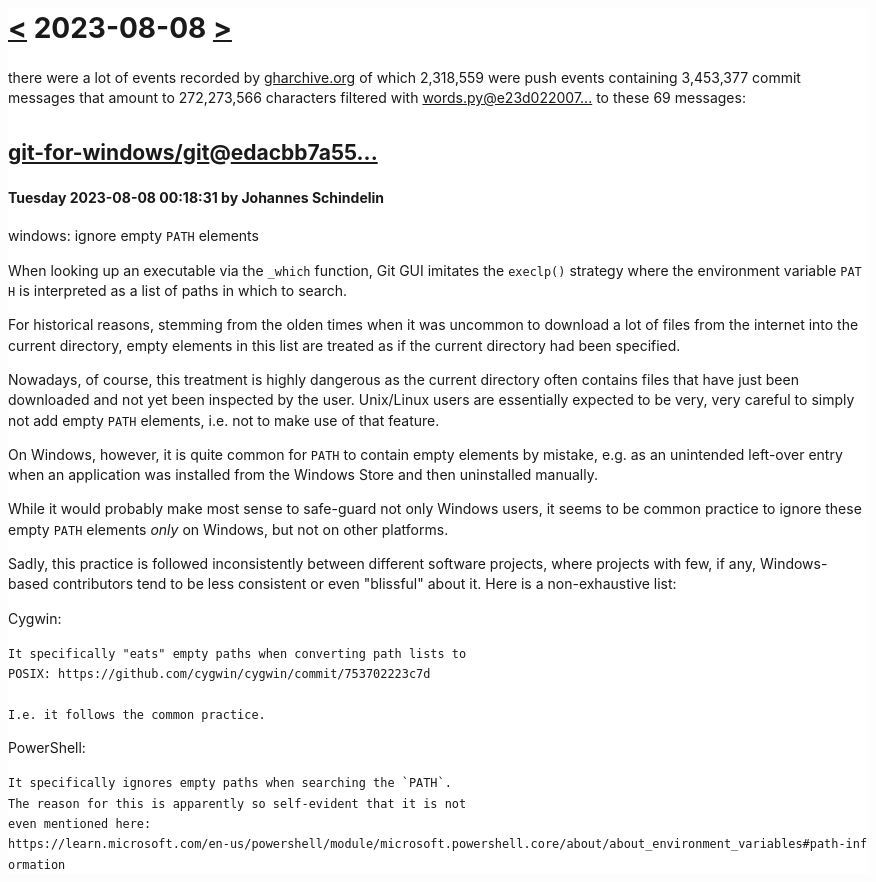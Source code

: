 # [<](2023-08-07.md) 2023-08-08 [>](2023-08-09.md)

there were a lot of events recorded by [gharchive.org](https://www.gharchive.org/) of which 2,318,559 were push events containing 3,453,377 commit messages that amount to 272,273,566 characters filtered with [words.py@e23d022007...](https://github.com/defgsus/good-github/blob/e23d022007992279f9bcb3a9fd40126629d787e2/src/words.py) to these 69 messages:


## [git-for-windows/git](https://github.com/git-for-windows/git)@[edacbb7a55...](https://github.com/git-for-windows/git/commit/edacbb7a5558a566451a2ff3a9c2488e254c6d4d)
#### Tuesday 2023-08-08 00:18:31 by Johannes Schindelin

windows: ignore empty `PATH` elements

When looking up an executable via the `_which` function, Git GUI
imitates the `execlp()` strategy where the environment variable `PATH`
is interpreted as a list of paths in which to search.

For historical reasons, stemming from the olden times when it was
uncommon to download a lot of files from the internet into the current
directory, empty elements in this list are treated as if the current
directory had been specified.

Nowadays, of course, this treatment is highly dangerous as the current
directory often contains files that have just been downloaded and not
yet been inspected by the user. Unix/Linux users are essentially
expected to be very, very careful to simply not add empty `PATH`
elements, i.e. not to make use of that feature.

On Windows, however, it is quite common for `PATH` to contain empty
elements by mistake, e.g. as an unintended left-over entry when an
application was installed from the Windows Store and then uninstalled
manually.

While it would probably make most sense to safe-guard not only Windows
users, it seems to be common practice to ignore these empty `PATH`
elements _only_ on Windows, but not on other platforms.

Sadly, this practice is followed inconsistently between different
software projects, where projects with few, if any, Windows-based
contributors tend to be less consistent or even "blissful" about it.
Here is a non-exhaustive list:

Cygwin:

	It specifically "eats" empty paths when converting path lists to
	POSIX: https://github.com/cygwin/cygwin/commit/753702223c7d

	I.e. it follows the common practice.

PowerShell:

	It specifically ignores empty paths when searching the `PATH`.
	The reason for this is apparently so self-evident that it is not
	even mentioned here:
	https://learn.microsoft.com/en-us/powershell/module/microsoft.powershell.core/about/about_environment_variables#path-information
